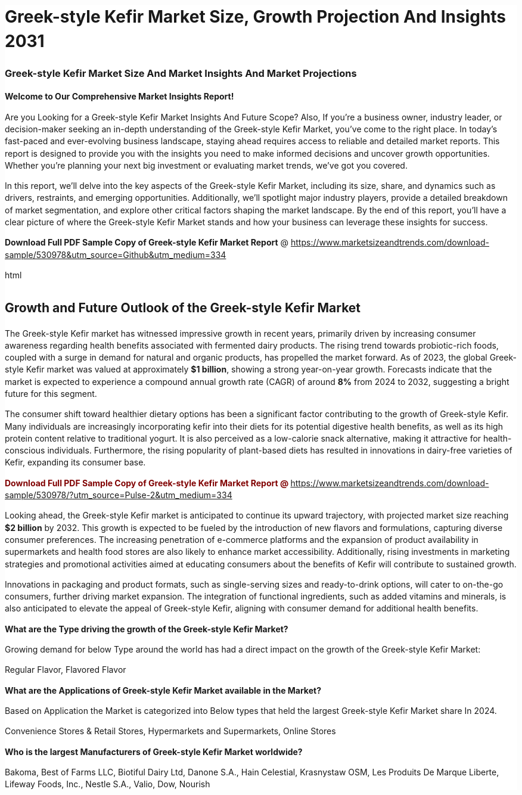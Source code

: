 <h1> Greek-style Kefir Market Size, Growth Projection And Insights 2031</h1><div class="" data-test-id=""><h3><span class="">Greek-style Kefir Market Size And Market Insights And Market Projections</span></h3></div><div class="" data-test-id=""><p><strong>Welcome to Our Comprehensive Market Insights Report!</strong></p><p>Are you Looking for a Greek-style Kefir Market Insights And Future Scope? Also, If you&rsquo;re a business owner, industry leader, or decision-maker seeking an in-depth understanding of the Greek-style Kefir Market, you&rsquo;ve come to the right place. In today&rsquo;s fast-paced and ever-evolving business landscape, staying ahead requires access to reliable and detailed market reports. This report is designed to provide you with the insights you need to make informed decisions and uncover growth opportunities. Whether you&rsquo;re planning your next big investment or evaluating market trends, we&rsquo;ve got you covered.</p><p>In this report, we&rsquo;ll delve into the key aspects of the Greek-style Kefir Market, including its size, share, and dynamics such as drivers, restraints, and emerging opportunities. Additionally, we&rsquo;ll spotlight major industry players, provide a detailed breakdown of market segmentation, and explore other critical factors shaping the market landscape. By the end of this report, you&rsquo;ll have a clear picture of where the Greek-style Kefir Market stands and how your business can leverage these insights for success.</p><p><strong>Download Full PDF Sample Copy of Greek-style Kefir Market Report</strong> @ <a href="https://www.marketsizeandtrends.com/download-sample/530978&utm_source=Github&utm_medium=334" target="_blank">https://www.marketsizeandtrends.com/download-sample/530978&utm_source=Github&utm_medium=334</a></p></div><div class="" data-test-id=""><p><span class="">html<div> <h2>Growth and Future Outlook of the Greek-style Kefir Market</h2> <p>The Greek-style Kefir market has witnessed impressive growth in recent years, primarily driven by increasing consumer awareness regarding health benefits associated with fermented dairy products. The rising trend towards probiotic-rich foods, coupled with a surge in demand for natural and organic products, has propelled the market forward. As of 2023, the global Greek-style Kefir market was valued at approximately <strong>$1 billion</strong>, showing a strong year-on-year growth. Forecasts indicate that the market is expected to experience a compound annual growth rate (CAGR) of around <strong>8%</strong> from 2024 to 2032, suggesting a bright future for this segment.</p> <p>The consumer shift toward healthier dietary options has been a significant factor contributing to the growth of Greek-style Kefir. Many individuals are increasingly incorporating kefir into their diets for its potential digestive health benefits, as well as its high protein content relative to traditional yogurt. It is also perceived as a low-calorie snack alternative, making it attractive for health-conscious individuals. Furthermore, the rising popularity of plant-based diets has resulted in innovations in dairy-free varieties of Kefir, expanding its consumer base.</p> <p><strong><span style="color: #800000;">Download Full PDF Sample Copy of Greek-style Kefir Market Report @</span>&nbsp;</strong><a href="https://www.marketsizeandtrends.com/download-sample/530978/?utm_source=Pulse-2&amp;utm_medium=334">https://www.marketsizeandtrends.com/download-sample/530978/?utm_source=Pulse-2&amp;utm_medium=334</a></p> <p>Looking ahead, the Greek-style Kefir market is anticipated to continue its upward trajectory, with projected market size reaching <strong>$2 billion</strong> by 2032. This growth is expected to be fueled by the introduction of new flavors and formulations, capturing diverse consumer preferences. The increasing penetration of e-commerce platforms and the expansion of product availability in supermarkets and health food stores are also likely to enhance market accessibility. Additionally, rising investments in marketing strategies and promotional activities aimed at educating consumers about the benefits of Kefir will contribute to sustained growth.</p> <p>Innovations in packaging and product formats, such as single-serving sizes and ready-to-drink options, will cater to on-the-go consumers, further driving market expansion. The integration of functional ingredients, such as added vitamins and minerals, is also anticipated to elevate the appeal of Greek-style Kefir, aligning with consumer demand for additional health benefits.</p></div></span></p><p><strong><span class="">What are the&nbsp;Type driving the growth of the Greek-style Kefir Market?</span></strong></p></div><div class="" data-test-id=""><p><span class="">Growing demand for below Type around the world has had a direct impact on the growth of the Greek-style Kefir Market:</span></p></div><div class="" data-test-id=""><p>Regular Flavor, Flavored Flavor</p><p><span class=""><strong>What are the&nbsp;Applications&nbsp;of Greek-style Kefir Market available in the Market?</strong></span></p></div><div class="" data-test-id=""><p><span class="">Based on Application the Market is categorized into Below types that held the largest Greek-style Kefir Market share In 2024.</span></p></div><div class="" data-test-id=""><p><span class="">Convenience Stores & Retail Stores, Hypermarkets and Supermarkets, Online Stores</span></p><p><span class=""><strong>Who is the largest Manufacturers of Greek-style Kefir Market worldwide?</strong></span></p></div><div class="" data-test-id=""><p><span class="">Bakoma, Best of Farms LLC, Biotiful Dairy Ltd, Danone S.A., Hain Celestial, Krasnystaw OSM, Les Produits De Marque Liberte, Lifeway Foods, Inc., Nestle S.A., Valio, Dow, Nourish